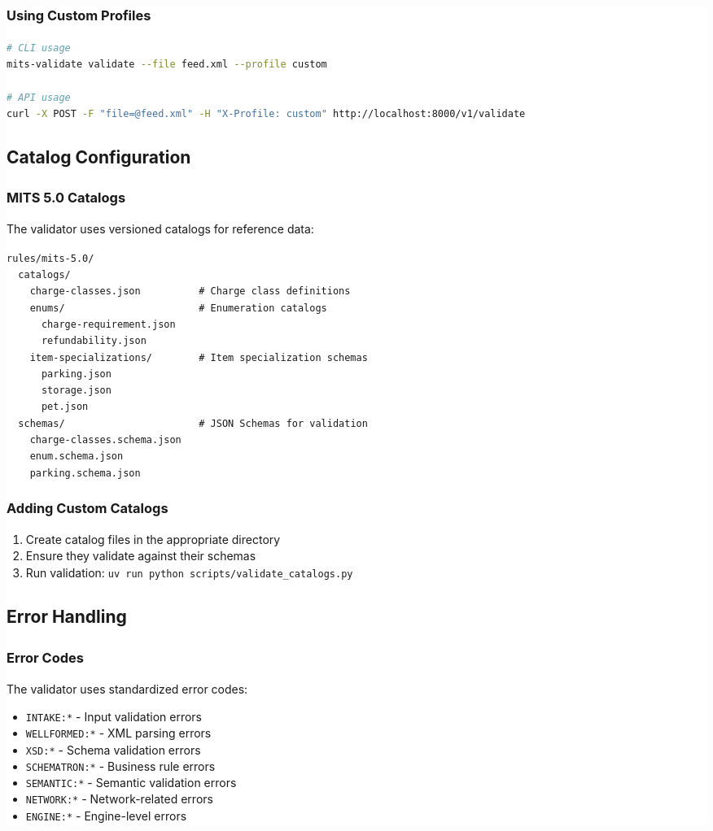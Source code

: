 ### Using Custom Profiles

```bash
# CLI usage
mits-validate validate --file feed.xml --profile custom

# API usage
curl -X POST -F "file=@feed.xml" -H "X-Profile: custom" http://localhost:8000/v1/validate
```

## Catalog Configuration

### MITS 5.0 Catalogs

The validator uses versioned catalogs for reference data:

```
rules/mits-5.0/
  catalogs/
    charge-classes.json          # Charge class definitions
    enums/                       # Enumeration catalogs
      charge-requirement.json
      refundability.json
    item-specializations/        # Item specialization schemas
      parking.json
      storage.json
      pet.json
  schemas/                       # JSON Schemas for validation
    charge-classes.schema.json
    enum.schema.json
    parking.schema.json
```

### Adding Custom Catalogs

1. Create catalog files in the appropriate directory
2. Ensure they validate against their schemas
3. Run validation: `uv run python scripts/validate_catalogs.py`

## Error Handling

### Error Codes

The validator uses standardized error codes:

- `INTAKE:*` - Input validation errors
- `WELLFORMED:*` - XML parsing errors
- `XSD:*` - Schema validation errors
- `SCHEMATRON:*` - Business rule errors
- `SEMANTIC:*` - Semantic validation errors
- `NETWORK:*` - Network-related errors
- `ENGINE:*` - Engine-level errors

